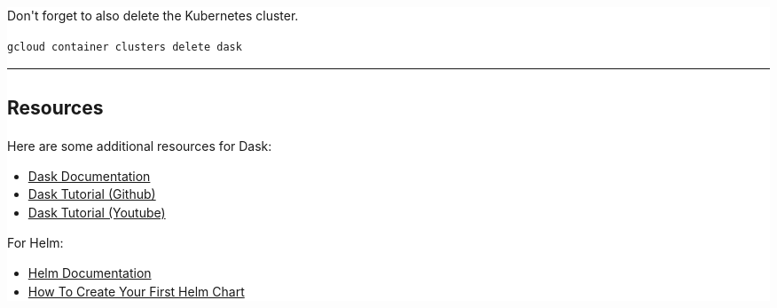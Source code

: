Don't forget to also delete the Kubernetes cluster.

```
gcloud container clusters delete dask
```

---

## Resources

Here are some additional resources for Dask:

- [Dask Documentation](https://docs.dask.org/en/latest/)
- [Dask Tutorial (Github)](https://github.com/dask/dask-tutorial)
- [Dask Tutorial (Youtube)](https://www.youtube.com/watch?v=mbfsog3e5DA)

For Helm:

- [Helm Documentation](https://helm.sh/docs/)
- [How To Create Your First Helm Chart](https://docs.bitnami.com/kubernetes/how-to/create-your-first-helm-chart/)
